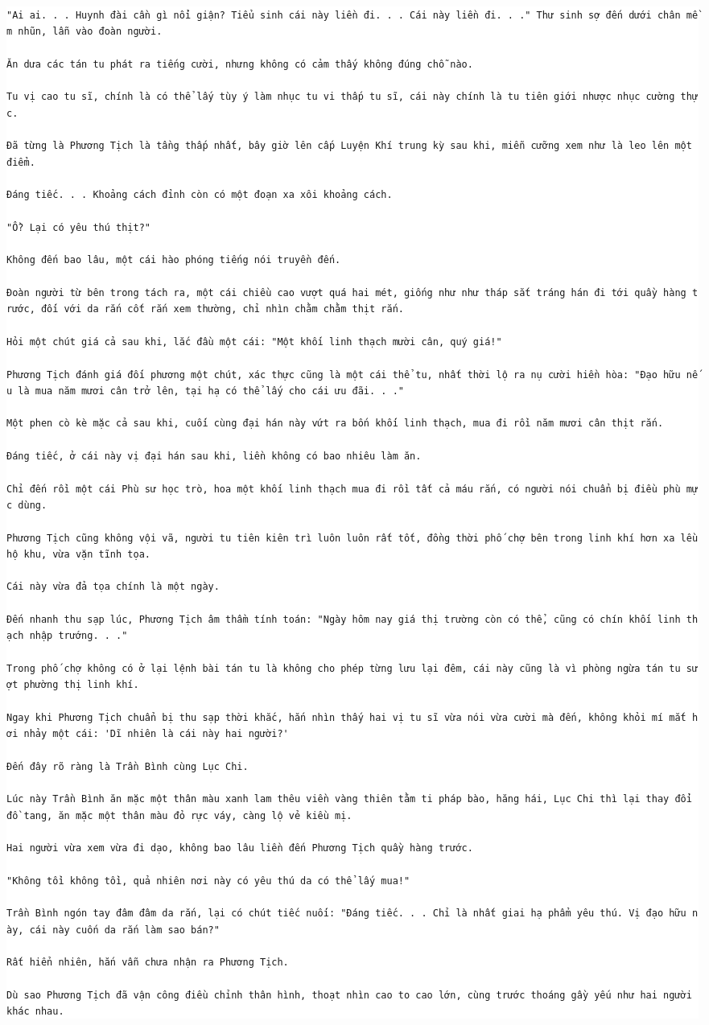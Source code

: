 	"Ai ai. . . Huynh đài cần gì nổi giận? Tiểu sinh cái này liền đi. . . Cái này liền đi. . ." Thư sinh sợ đến dưới chân mềm nhũn, lẫn vào đoàn người.

	Ăn dưa các tán tu phát ra tiếng cười, nhưng không có cảm thấy không đúng chỗ nào.

	Tu vị cao tu sĩ, chính là có thể lấy tùy ý làm nhục tu vi thấp tu sĩ, cái này chính là tu tiên giới nhược nhục cường thực.

	Đã từng là Phương Tịch là tầng thấp nhất, bây giờ lên cấp Luyện Khí trung kỳ sau khi, miễn cưỡng xem như là leo lên một điểm.

	Đáng tiếc. . . Khoảng cách đỉnh còn có một đoạn xa xôi khoảng cách.

	"Ồ? Lại có yêu thú thịt?"

	Không đến bao lâu, một cái hào phóng tiếng nói truyền đến.

	Đoàn người từ bên trong tách ra, một cái chiều cao vượt quá hai mét, giống như như tháp sắt tráng hán đi tới quầy hàng trước, đối với da rắn cốt rắn xem thường, chỉ nhìn chằm chằm thịt rắn.

	Hỏi một chút giá cả sau khi, lắc đầu một cái: "Một khối linh thạch mười cân, quý giá!"

	Phương Tịch đánh giá đối phương một chút, xác thực cũng là một cái thể tu, nhất thời lộ ra nụ cười hiền hòa: "Đạo hữu nếu là mua năm mươi cân trở lên, tại hạ có thể lấy cho cái ưu đãi. . ."

	Một phen cò kè mặc cả sau khi, cuối cùng đại hán này vứt ra bốn khối linh thạch, mua đi rồi năm mươi cân thịt rắn.

	Đáng tiếc, ở cái này vị đại hán sau khi, liền không có bao nhiêu làm ăn.

	Chỉ đến rồi một cái Phù sư học trò, hoa một khối linh thạch mua đi rồi tất cả máu rắn, có người nói chuẩn bị điều phù mực dùng.

	Phương Tịch cũng không vội vã, người tu tiên kiên trì luôn luôn rất tốt, đồng thời phố chợ bên trong linh khí hơn xa lều hộ khu, vừa vặn tĩnh tọa.

	Cái này vừa đả tọa chính là một ngày.

	Đến nhanh thu sạp lúc, Phương Tịch âm thầm tính toán: "Ngày hôm nay giá thị trường còn có thể, cũng có chín khối linh thạch nhập trướng. . ."

	Trong phố chợ không có ở lại lệnh bài tán tu là không cho phép từng lưu lại đêm, cái này cũng là vì phòng ngừa tán tu sượt phường thị linh khí.

	Ngay khi Phương Tịch chuẩn bị thu sạp thời khắc, hắn nhìn thấy hai vị tu sĩ vừa nói vừa cười mà đến, không khỏi mí mắt hơi nhảy một cái: 'Dĩ nhiên là cái này hai người?'

	Đến đây rõ ràng là Trần Bình cùng Lục Chi.

	Lúc này Trần Bình ăn mặc một thân màu xanh lam thêu viền vàng thiên tằm ti pháp bào, hăng hái, Lục Chi thì lại thay đổi đồ tang, ăn mặc một thân màu đỏ rực váy, càng lộ vẻ kiều mị.

	Hai người vừa xem vừa đi dạo, không bao lâu liền đến Phương Tịch quầy hàng trước.

	"Không tồi không tồi, quả nhiên nơi này có yêu thú da có thể lấy mua!"

	Trần Bình ngón tay đâm đâm da rắn, lại có chút tiếc nuối: "Đáng tiếc. . . Chỉ là nhất giai hạ phẩm yêu thú. Vị đạo hữu này, cái này cuốn da rắn làm sao bán?"

	Rất hiển nhiên, hắn vẫn chưa nhận ra Phương Tịch.

	Dù sao Phương Tịch đã vận công điều chỉnh thân hình, thoạt nhìn cao to cao lớn, cùng trước thoáng gầy yếu như hai người khác nhau.

